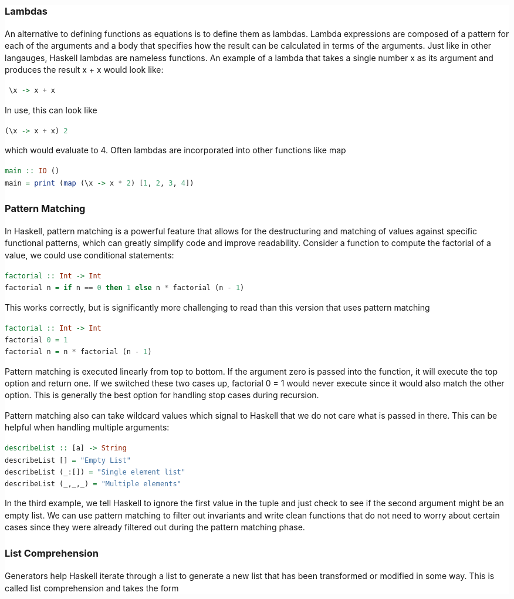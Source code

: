 
### Lambdas
An alternative to defining functions as equations is to define them as lambdas. Lambda expressions are composed of a pattern for each of the arguments and a body that specifies how the result can be calculated in terms of the arguments. Just like in other langauges, Haskell lambdas are nameless functions. An example of a lambda that takes a single number x as its argument and produces the result x + x would look like:
```Haskell
 \x -> x + x
```
In use, this can look like
```Haskell
(\x -> x + x) 2
```
which would evaluate to 4. Often lambdas are incorporated into other functions like map
```Haskell
main :: IO ()
main = print (map (\x -> x * 2) [1, 2, 3, 4])
```
### Pattern Matching
In Haskell, pattern matching is a powerful feature that allows for the destructuring and matching of values against specific functional patterns, which can greatly simplify code and improve readability. Consider a function to compute the factorial of a value, we could use conditional statements:
```Haskell
factorial :: Int -> Int
factorial n = if n == 0 then 1 else n * factorial (n - 1)
```
This works correctly, but is significantly more challenging to read than this version that uses pattern matching
```Haskell
factorial :: Int -> Int
factorial 0 = 1
factorial n = n * factorial (n - 1)
```
Pattern matching is executed linearly from top to bottom. If the argument zero is passed into the function, it will execute the top option and return one. If we switched these two cases up, factorial 0 = 1 would never execute since it would also match the other option. This is generally the best option for handling stop cases during recursion.

Pattern matching also can take wildcard values which signal to Haskell that we do not care what is passed in there. This can be helpful when handling multiple arguments:
```Haskell
describeList :: [a] -> String
describeList [] = "Empty List"
describeList (_:[]) = "Single element list"
describeList (_,_,_) = "Multiple elements"
```
In the third example, we tell Haskell to ignore the first value in the tuple and just check to see if the second argument might be an empty list. We can use pattern matching to filter out invariants and write clean functions that do not need to worry about certain cases since they were already filtered out during the pattern matching phase. 

### List Comprehension
Generators help Haskell iterate through a list to generate a new list that has been transformed or modified in some way. This is called list comprehension and takes the form
